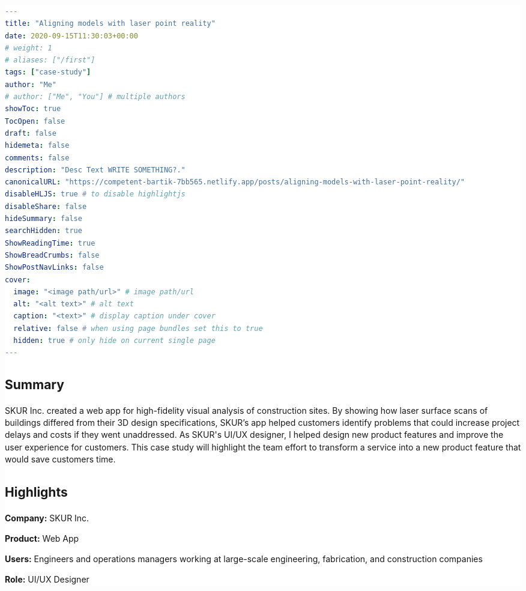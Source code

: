 ```yaml
---
title: "Aligning models with laser point reality"
date: 2020-09-15T11:30:03+00:00
# weight: 1
# aliases: ["/first"]
tags: ["case-study"]
author: "Me"
# author: ["Me", "You"] # multiple authors
showToc: true
TocOpen: false
draft: false
hidemeta: false
comments: false
description: "Desc Text WRITE SOMETHING?."
canonicalURL: "https://competent-bartik-7bb565.netlify.app/posts/aligning-models-with-laser-point-reality/"
disableHLJS: true # to disable highlightjs
disableShare: false
hideSummary: false
searchHidden: true
ShowReadingTime: true
ShowBreadCrumbs: false
ShowPostNavLinks: false
cover:
  image: "<image path/url>" # image path/url
  alt: "<alt text>" # alt text
  caption: "<text>" # display caption under cover
  relative: false # when using page bundles set this to true
  hidden: true # only hide on current single page
---
```


## Summary

SKUR Inc. created a web app for high-fidelity visual analysis of construction sites. By showing how laser surface scans of buildings differed from their 3D design specifications, SKUR’s app helped customers identify problems that could increase project delays and costs if they went unaddressed. As SKUR's UI/UX designer, I helped design new product features and improve the user experience for customers. This case study will highlight the team effort to transform a service into a new product feature that would save customers time.

## Highlights

**Company:** SKUR Inc.

**Product:** Web App

**Users:** Engineers and operations managers working at large-scale engineering, fabrication, and construction companies

**Role:** UI/UX Designer
